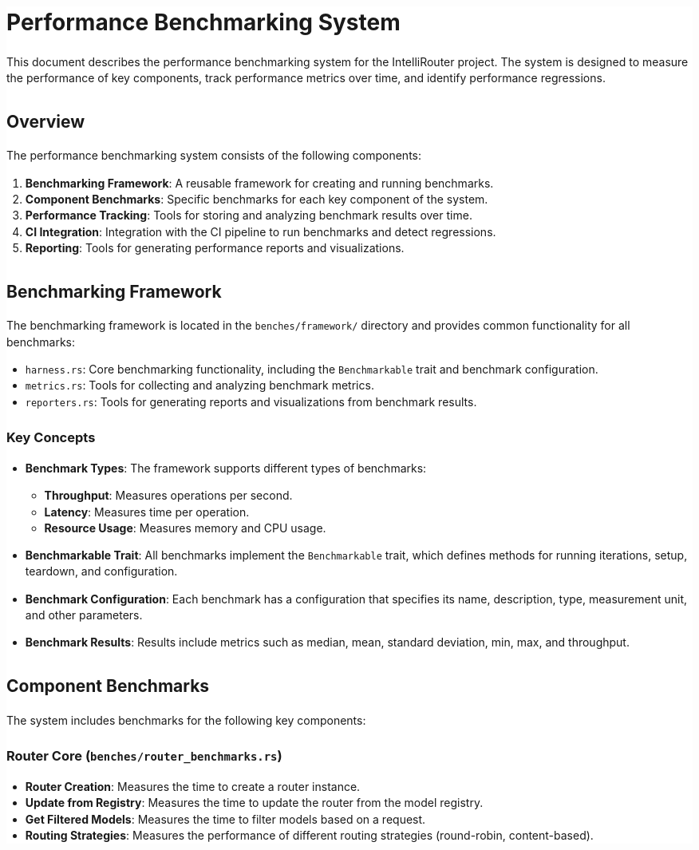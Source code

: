 # Performance Benchmarking System

This document describes the performance benchmarking system for the IntelliRouter project. The system is designed to measure the performance of key components, track performance metrics over time, and identify performance regressions.

## Overview

The performance benchmarking system consists of the following components:

1. **Benchmarking Framework**: A reusable framework for creating and running benchmarks.
2. **Component Benchmarks**: Specific benchmarks for each key component of the system.
3. **Performance Tracking**: Tools for storing and analyzing benchmark results over time.
4. **CI Integration**: Integration with the CI pipeline to run benchmarks and detect regressions.
5. **Reporting**: Tools for generating performance reports and visualizations.

## Benchmarking Framework

The benchmarking framework is located in the `benches/framework/` directory and provides common functionality for all benchmarks:

- `harness.rs`: Core benchmarking functionality, including the `Benchmarkable` trait and benchmark configuration.
- `metrics.rs`: Tools for collecting and analyzing benchmark metrics.
- `reporters.rs`: Tools for generating reports and visualizations from benchmark results.

### Key Concepts

- **Benchmark Types**: The framework supports different types of benchmarks:
  - **Throughput**: Measures operations per second.
  - **Latency**: Measures time per operation.
  - **Resource Usage**: Measures memory and CPU usage.

- **Benchmarkable Trait**: All benchmarks implement the `Benchmarkable` trait, which defines methods for running iterations, setup, teardown, and configuration.

- **Benchmark Configuration**: Each benchmark has a configuration that specifies its name, description, type, measurement unit, and other parameters.

- **Benchmark Results**: Results include metrics such as median, mean, standard deviation, min, max, and throughput.

## Component Benchmarks

The system includes benchmarks for the following key components:

### Router Core (`benches/router_benchmarks.rs`)

- **Router Creation**: Measures the time to create a router instance.
- **Update from Registry**: Measures the time to update the router from the model registry.
- **Get Filtered Models**: Measures the time to filter models based on a request.
- **Routing Strategies**: Measures the performance of different routing strategies (round-robin, content-based).
